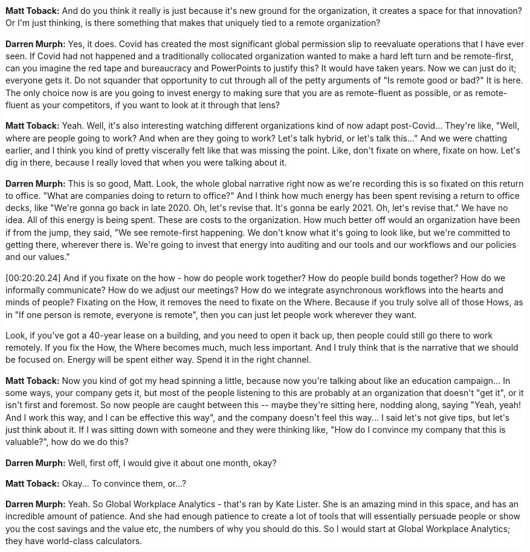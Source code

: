 **Matt Toback:** And do you think it really is just because it's new ground for the organization, it creates a space for that innovation? Or I'm just thinking, is there something that makes that uniquely tied to a remote organization?

**Darren Murph:** Yes, it does. Covid has created the most significant global permission slip to reevaluate operations that I have ever seen. If Covid had not happened and a traditionally collocated organization wanted to make a hard left turn and be remote-first, can you imagine the red tape and bureaucracy and PowerPoints to justify this? It would have taken years. Now we can just do it; everyone gets it. Do not squander that opportunity to cut through all of the petty arguments of "Is remote good or bad?" It is here. The only choice now is are you going to invest energy to making sure that you are as remote-fluent as possible, or as remote-fluent as your competitors, if you want to look at it through that lens?

**Matt Toback:** Yeah. Well, it's also interesting watching different organizations kind of now adapt post-Covid... They're like, "Well, where are people going to work? And when are they going to work? Let's talk hybrid, or let's talk this..." And we were chatting earlier, and I think you kind of pretty viscerally felt like that was missing the point. Like, don't fixate on where, fixate on how. Let's dig in there, because I really loved that when you were talking about it.

**Darren Murph:** This is so good, Matt. Look, the whole global narrative right now as we're recording this is so fixated on this return to office. "What are companies doing to return to office?" And I think how much energy has been spent revising a return to office decks, like "We're gonna go back in late 2020. Oh, let's revise that. It's gonna be early 2021. Oh, let's revise that." We have no idea. All of this energy is being spent. These are costs to the organization. How much better off would an organization have been if from the jump, they said, "We see remote-first happening. We don't know what it's going to look like, but we're committed to getting there, wherever there is. We're going to invest that energy into auditing and our tools and our workflows and our policies and our values."

\[00:20:20.24\] And if you fixate on the how - how do people work together? How do people build bonds together? How do we informally communicate? How do we adjust our meetings? How do we integrate asynchronous workflows into the hearts and minds of people? Fixating on the How, it removes the need to fixate on the Where. Because if you truly solve all of those Hows, as in "If one person is remote, everyone is remote", then you can just let people work wherever they want.

Look, if you've got a 40-year lease on a building, and you need to open it back up, then people could still go there to work remotely. If you fix the How, the Where becomes much, much less important. And I truly think that is the narrative that we should be focused on. Energy will be spent either way. Spend it in the right channel.

**Matt Toback:** Now you kind of got my head spinning a little, because now you're talking about like an education campaign... In some ways, your company gets it, but most of the people listening to this are probably at an organization that doesn't "get it", or it isn't first and foremost. So now people are caught between this -- maybe they're sitting here, nodding along, saying "Yeah, yeah! And I work this way, and I can be effective this way", and the company doesn't feel this way... I said let's not give tips, but let's just think about it. If I was sitting down with someone and they were thinking like, "How do I convince my company that this is valuable?", how do we do this?

**Darren Murph:** Well, first off, I would give it about one month, okay?

**Matt Toback:** Okay... To convince them, or...?

**Darren Murph:** Yeah. So Global Workplace Analytics - that's ran by Kate Lister. She is an amazing mind in this space, and has an incredible amount of patience. And she had enough patience to create a lot of tools that will essentially persuade people or show you the cost savings and the value etc, the numbers of why you should do this. So I would start at Global Workplace Analytics; they have world-class calculators.
